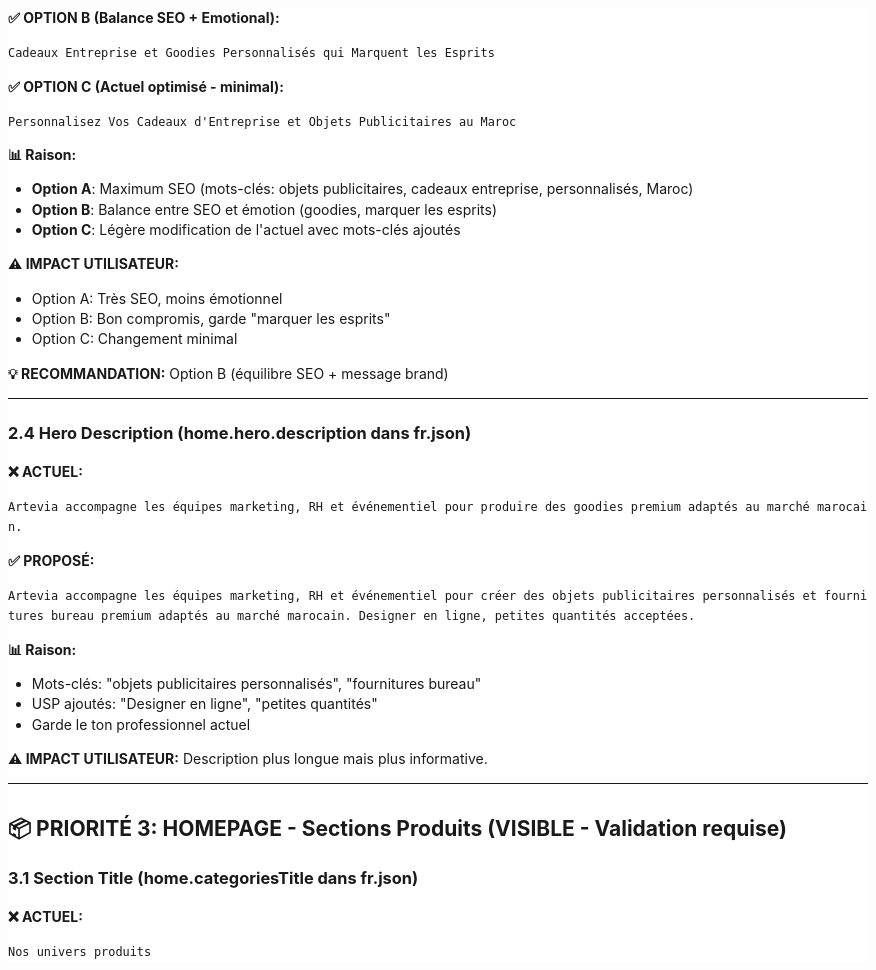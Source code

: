 **✅ OPTION B (Balance SEO + Emotional):**
```
Cadeaux Entreprise et Goodies Personnalisés qui Marquent les Esprits
```

**✅ OPTION C (Actuel optimisé - minimal):**
```
Personnalisez Vos Cadeaux d'Entreprise et Objets Publicitaires au Maroc
```

**📊 Raison:**
- **Option A**: Maximum SEO (mots-clés: objets publicitaires, cadeaux entreprise, personnalisés, Maroc)
- **Option B**: Balance entre SEO et émotion (goodies, marquer les esprits)
- **Option C**: Légère modification de l'actuel avec mots-clés ajoutés

**⚠️ IMPACT UTILISATEUR:**
- Option A: Très SEO, moins émotionnel
- Option B: Bon compromis, garde "marquer les esprits"
- Option C: Changement minimal

**💡 RECOMMANDATION:** Option B (équilibre SEO + message brand)

---

### 2.4 Hero Description (home.hero.description dans fr.json)

**❌ ACTUEL:**
```
Artevia accompagne les équipes marketing, RH et événementiel pour produire des goodies premium adaptés au marché marocain.
```

**✅ PROPOSÉ:**
```
Artevia accompagne les équipes marketing, RH et événementiel pour créer des objets publicitaires personnalisés et fournitures bureau premium adaptés au marché marocain. Designer en ligne, petites quantités acceptées.
```

**📊 Raison:**
- Mots-clés: "objets publicitaires personnalisés", "fournitures bureau"
- USP ajoutés: "Designer en ligne", "petites quantités"
- Garde le ton professionnel actuel

**⚠️ IMPACT UTILISATEUR:** Description plus longue mais plus informative.

---

## 📦 PRIORITÉ 3: HOMEPAGE - Sections Produits (VISIBLE - Validation requise)

### 3.1 Section Title (home.categoriesTitle dans fr.json)

**❌ ACTUEL:**
```
Nos univers produits
```
